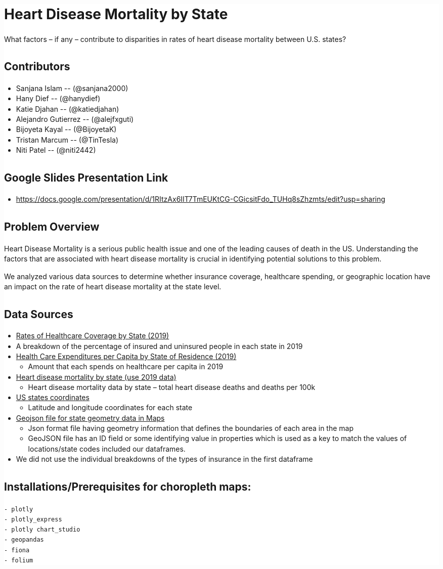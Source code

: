 # Heart Disease Mortality by State
What factors – if any – contribute to disparities in rates of heart disease mortality between U.S. states?

## Contributors
- Sanjana Islam -- (@sanjana2000)
- Hany Dief -- (@hanydief)
- Katie Djahan -- (@katiedjahan)
- Alejandro Gutierrez -- (@alejfxguti)
- Bijoyeta Kayal -- (@BijoyetaK)
- Tristan Marcum -- (@TinTesla)
- Niti Patel -- (@niti2442)

## Google Slides Presentation Link
- https://docs.google.com/presentation/d/1RItzAx6IIT7TmEUKtCG-CGicsitFdo_TUHq8sZhzmts/edit?usp=sharing

## Problem Overview
Heart Disease Mortality is a serious public health issue and one of the leading causes of death in the US. Understanding the factors that are associated with heart disease mortality is crucial in identifying potential solutions to this problem.

We analyzed various data sources to determine whether insurance coverage, healthcare spending, or geographic location have an impact on the rate of heart disease mortality at the state level.

## Data Sources
- [Rates of Healthcare Coverage by State (2019)](https://www.kff.org/other/state-indicator/total-population/?currentTimeframe=1&sortModel=%7B%22colId%22:%22Location%22,%22sort%22:%22asc%22%7D)
- A breakdown of the percentage of insured and uninsured people in each state in 2019
- [Health Care Expenditures per Capita by State of Residence (2019)](https://www.kff.org/other/state-indicator/health-spending-per-capita/?currentTimeframe=1&sortModel=%7B%22colId%22:%22Location%22,%22sort%22:%22asc%22%7D)
    - Amount that each spends on healthcare per capita in 2019
- [Heart disease mortality by state (use 2019 data)](https://www.cdc.gov/nchs/pressroom/sosmap/heart_disease_mortality/heart_disease.htm)
    - Heart disease mortality data by state – total heart disease deaths and deaths per 100k
- [US states coordinates](https://developers.google.com/public-data/docs/canonical/states_csv)
    - Latitude and longitude coordinates for each state
- [Geojson file for state geometry data in Maps](https://eric.clst.org/tech/usgeojson/)
    - Json format file having geometry information that defines the boundaries of each area in the map
    - GeoJSON file has an ID field or some identifying value in properties which is used as a key to match the values of locations/state codes included our dataframes.
- We did not use the individual breakdowns of the types of insurance in the first dataframe

## Installations/Prerequisites for choropleth maps: 
    - plotly
    - plotly_express
    - plotly chart_studio
    - geopandas
    - fiona
    - folium
